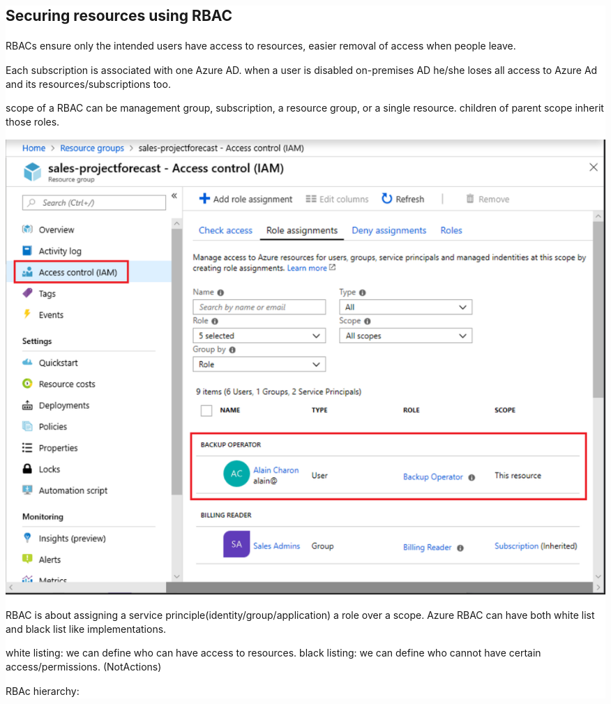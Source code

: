 ## Securing resources using RBAC

RBACs ensure only the intended users have access to resources, easier removal of access when people leave. 

Each subscription is associated with one Azure AD. when a user is disabled on-premises AD he/she loses all access to Azure Ad and its resources/subscriptions too.

scope of a RBAC can be management group, subscription, a resource group, or a single resource. children of parent scope inherit those roles.

![](/images/azureadmin/rbac.png)

RBAC is about assigning a service principle(identity/group/application) a role over a scope. Azure RBAC can have both white list and black list like implementations.

white listing: we can define who can have access to resources.
black listing: we can define who cannot have certain access/permissions. (NotActions)

RBAc hierarchy:
